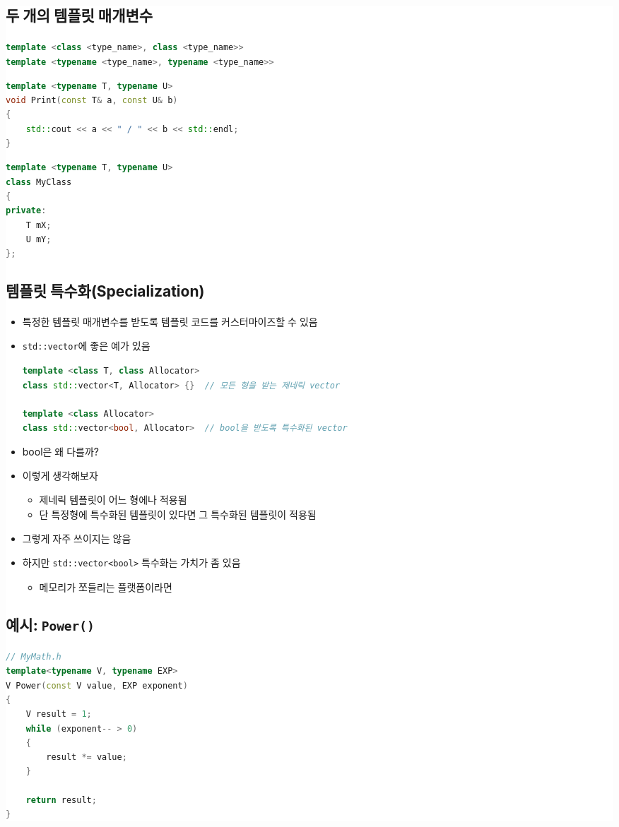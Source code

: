 ## 두 개의 템플릿 매개변수

```cpp
template <class <type_name>, class <type_name>>
template <typename <type_name>, typename <type_name>>
```

```cpp
template <typename T, typename U>
void Print(const T& a, const U& b)
{
    std::cout << a << " / " << b << std::endl;
}
```

```cpp
template <typename T, typename U>
class MyClass
{
private:
    T mX;
    U mY;
};
```

## 템플릿 특수화(Specialization)
* 특정한 템플릿 매개변수를 받도록 템플릿 코드를 커스터마이즈할 수 있음
* `std::vector`에 좋은 예가 있음
    
    ```cpp
    template <class T, class Allocator>
    class std::vector<T, Allocator> {}  // 모든 형을 받는 제네릭 vector
    
    template <class Allocator>
    class std::vector<bool, Allocator>  // bool을 받도록 특수화된 vector
    ```

* bool은 왜 다를까?
* 이렇게 생각해보자
    * 제네릭 템플릿이 어느 형에나 적용됨
    * 단 특정형에 특수화된 템플릿이 있다면 그 특수화된 템플릿이 적용됨
* 그렇게 자주 쓰이지는 않음
* 하지만 `std::vector<bool>` 특수화는 가치가 좀 있음
    * 메모리가 쪼들리는 플랫폼이라면

## 예시: `Power()`

```cpp
// MyMath.h
template<typename V, typename EXP>
V Power(const V value, EXP exponent)
{
    V result = 1;
    while (exponent-- > 0)
    {
        result *= value;
    }

    return result;
}
```
